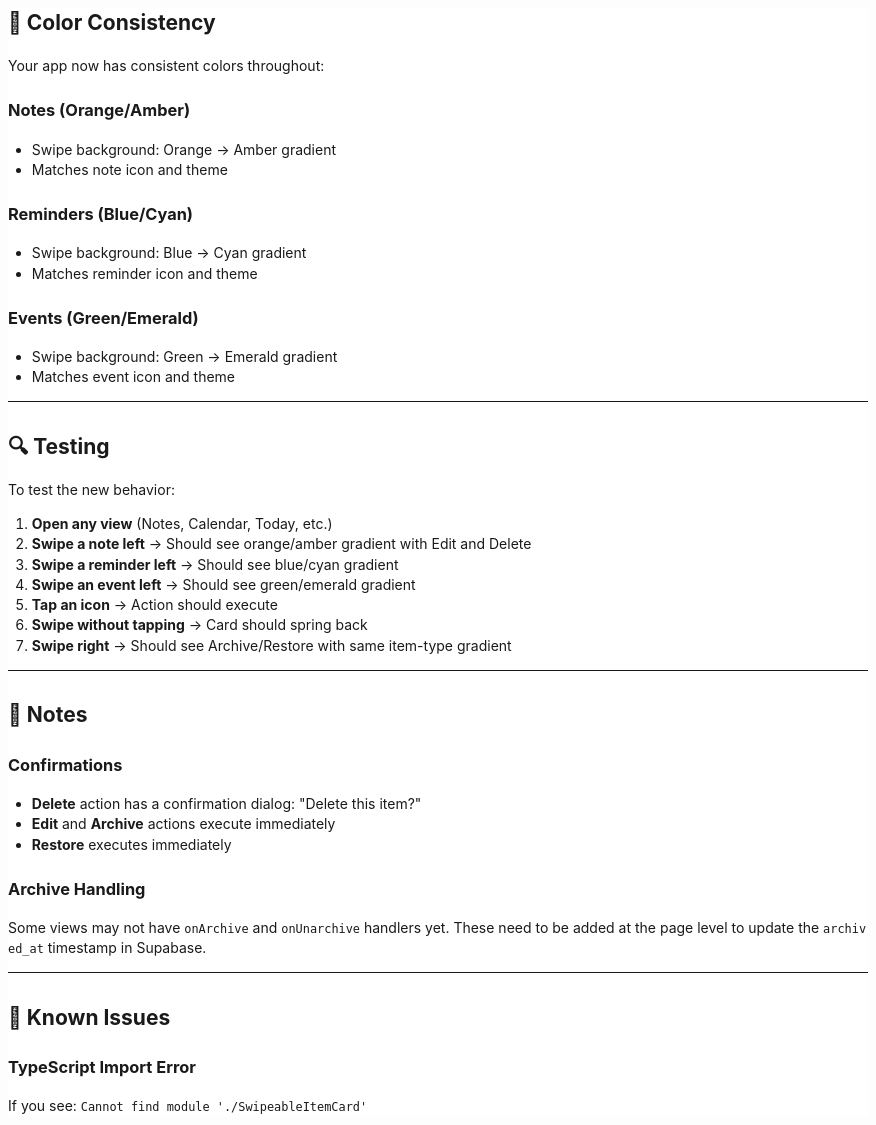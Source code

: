 ## 🎯 Color Consistency

Your app now has consistent colors throughout:

### Notes (Orange/Amber)
- Swipe background: Orange → Amber gradient
- Matches note icon and theme

### Reminders (Blue/Cyan)
- Swipe background: Blue → Cyan gradient
- Matches reminder icon and theme

### Events (Green/Emerald)
- Swipe background: Green → Emerald gradient  
- Matches event icon and theme

---

## 🔍 Testing

To test the new behavior:

1. **Open any view** (Notes, Calendar, Today, etc.)
2. **Swipe a note left** → Should see orange/amber gradient with Edit and Delete
3. **Swipe a reminder left** → Should see blue/cyan gradient
4. **Swipe an event left** → Should see green/emerald gradient
5. **Tap an icon** → Action should execute
6. **Swipe without tapping** → Card should spring back
7. **Swipe right** → Should see Archive/Restore with same item-type gradient

---

## 📝 Notes

### Confirmations
- **Delete** action has a confirmation dialog: "Delete this item?"
- **Edit** and **Archive** actions execute immediately
- **Restore** executes immediately

### Archive Handling
Some views may not have `onArchive` and `onUnarchive` handlers yet. These need to be added at the page level to update the `archived_at` timestamp in Supabase.

---

## 🐛 Known Issues

### TypeScript Import Error
If you see: `Cannot find module './SwipeableItemCard'`
